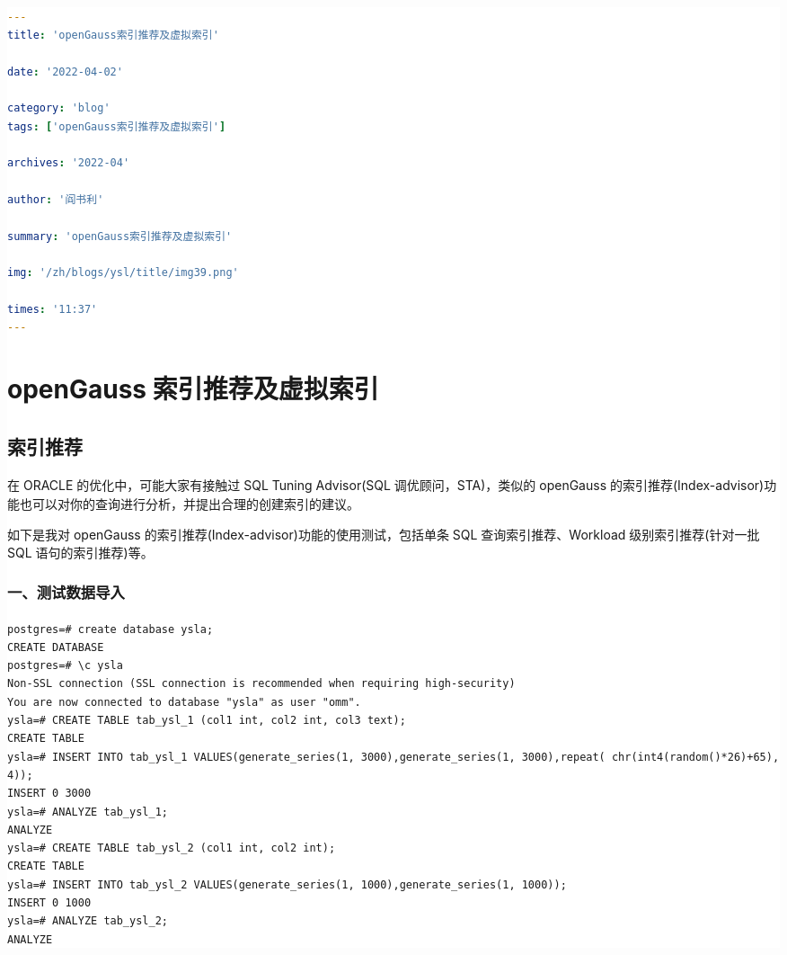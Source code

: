 ```yaml
---
title: 'openGauss索引推荐及虚拟索引'

date: '2022-04-02'

category: 'blog'
tags: ['openGauss索引推荐及虚拟索引']

archives: '2022-04'

author: '阎书利'

summary: 'openGauss索引推荐及虚拟索引'

img: '/zh/blogs/ysl/title/img39.png'

times: '11:37'
---
```


# openGauss 索引推荐及虚拟索引

## 索引推荐

在 ORACLE 的优化中，可能大家有接触过 SQL Tuning Advisor(SQL 调优顾问，STA)，类似的 openGauss 的索引推荐(Index-advisor)功能也可以对你的查询进行分析，并提出合理的创建索引的建议。

如下是我对 openGauss 的索引推荐(Index-advisor)功能的使用测试，包括单条 SQL 查询索引推荐、Workload 级别索引推荐(针对一批 SQL 语句的索引推荐)等。

### 一、测试数据导入

```
postgres=# create database ysla;
CREATE DATABASE
postgres=# \c ysla
Non-SSL connection (SSL connection is recommended when requiring high-security)
You are now connected to database "ysla" as user "omm".
ysla=# CREATE TABLE tab_ysl_1 (col1 int, col2 int, col3 text);
CREATE TABLE
ysla=# INSERT INTO tab_ysl_1 VALUES(generate_series(1, 3000),generate_series(1, 3000),repeat( chr(int4(random()*26)+65),4));
INSERT 0 3000
ysla=# ANALYZE tab_ysl_1;
ANALYZE
ysla=# CREATE TABLE tab_ysl_2 (col1 int, col2 int);
CREATE TABLE
ysla=# INSERT INTO tab_ysl_2 VALUES(generate_series(1, 1000),generate_series(1, 1000));
INSERT 0 1000
ysla=# ANALYZE tab_ysl_2;
ANALYZE
```
